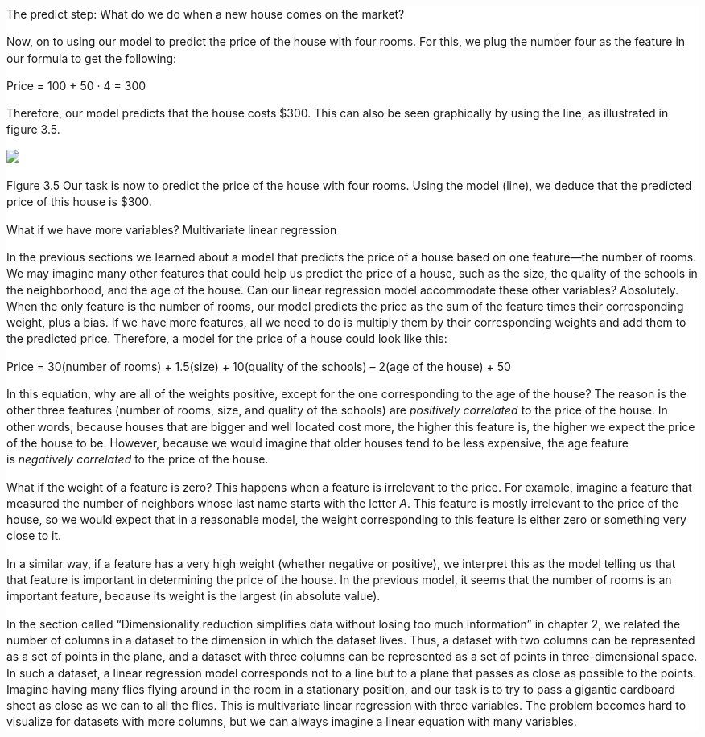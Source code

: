 The predict step: What do we do when a new house comes on the market?

Now, on to using our model to predict the price of the house with four rooms. For this, we plug the number four as the feature in our formula to get the following:

Price = 100 + 50 · 4 = 300

Therefore, our model predicts that the house costs $300. This can also be seen graphically by using the line, as illustrated in figure 3.5.

![](https://learning.oreilly.com/api/v2/epubs/urn:orm:book:9781617295911/files/Images/3-5.png)

Figure 3.5 Our task is now to predict the price of the house with four rooms. Using the model (line), we deduce that the predicted price of this house is $300.

What if we have more variables? Multivariate linear regression

In the previous sections we learned about a model that predicts the price of a house based on one feature—the number of rooms. We may imagine many other features that could help us predict the price of a house, such as the size, the quality of the schools in the neighborhood, and the age of the house. Can our linear regression model accommodate these other variables? Absolutely. When the only feature is the number of rooms, our model predicts the price as the sum of the feature times their corresponding weight, plus a bias. If we have more features, all we need to do is multiply them by their corresponding weights and add them to the predicted price. Therefore, a model for the price of a house could look like this:

Price = 30(number of rooms) + 1.5(size) + 10(quality of the schools) – 2(age of the house) + 50

In this equation, why are all of the weights positive, except for the one corresponding to the age of the house? The reason is the other three features (number of rooms, size, and quality of the schools) are _positively correlated_ to the price of the house. In other words, because houses that are bigger and well located cost more, the higher this feature is, the higher we expect the price of the house to be. However, because we would imagine that older houses tend to be less expensive, the age feature is _negatively correlated_ to the price of the house.

What if the weight of a feature is zero? This happens when a feature is irrelevant to the price. For example, imagine a feature that measured the number of neighbors whose last name starts with the letter _A_. This feature is mostly irrelevant to the price of the house, so we would expect that in a reasonable model, the weight corresponding to this feature is either zero or something very close to it.

In a similar way, if a feature has a very high weight (whether negative or positive), we interpret this as the model telling us that that feature is important in determining the price of the house. In the previous model, it seems that the number of rooms is an important feature, because its weight is the largest (in absolute value).

In the section called “Dimensionality reduction simplifies data without losing too much information” in chapter 2, we related the number of columns in a dataset to the dimension in which the dataset lives. Thus, a dataset with two columns can be represented as a set of points in the plane, and a dataset with three columns can be represented as a set of points in three-dimensional space. In such a dataset, a linear regression model corresponds not to a line but to a plane that passes as close as possible to the points. Imagine having many flies flying around in the room in a stationary position, and our task is to try to pass a gigantic cardboard sheet as close as we can to all the flies. This is multivariate linear regression with three variables. The problem becomes hard to visualize for datasets with more columns, but we can always imagine a linear equation with many variables.
